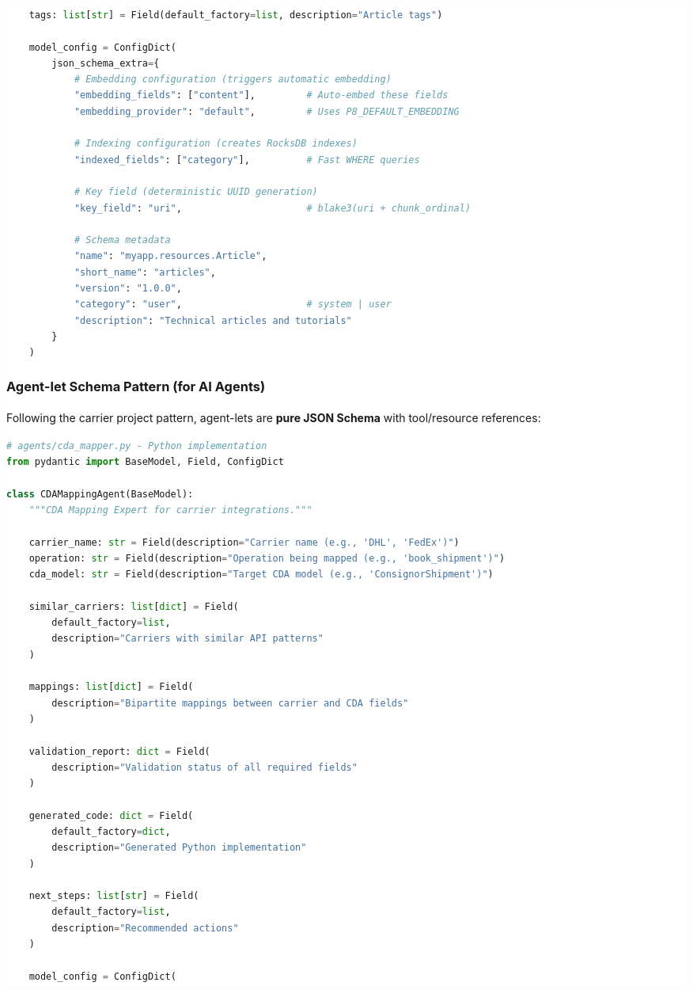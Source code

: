 ```python
    tags: list[str] = Field(default_factory=list, description="Article tags")

    model_config = ConfigDict(
        json_schema_extra={
            # Embedding configuration (triggers automatic embedding)
            "embedding_fields": ["content"],         # Auto-embed these fields
            "embedding_provider": "default",         # Uses P8_DEFAULT_EMBEDDING

            # Indexing configuration (creates RocksDB indexes)
            "indexed_fields": ["category"],          # Fast WHERE queries

            # Key field (deterministic UUID generation)
            "key_field": "uri",                      # blake3(uri + chunk_ordinal)

            # Schema metadata
            "name": "myapp.resources.Article",
            "short_name": "articles",
            "version": "1.0.0",
            "category": "user",                      # system | user
            "description": "Technical articles and tutorials"
        }
    )
```

### Agent-let Schema Pattern (for AI Agents)

Following the carrier project pattern, agent-lets are **pure JSON Schema** with tool/resource references:

```python
# agents/cda_mapper.py - Python implementation
from pydantic import BaseModel, Field, ConfigDict

class CDAMappingAgent(BaseModel):
    """CDA Mapping Expert for carrier integrations."""

    carrier_name: str = Field(description="Carrier name (e.g., 'DHL', 'FedEx')")
    operation: str = Field(description="Operation being mapped (e.g., 'book_shipment')")
    cda_model: str = Field(description="Target CDA model (e.g., 'ConsignorShipment')")

    similar_carriers: list[dict] = Field(
        default_factory=list,
        description="Carriers with similar API patterns"
    )

    mappings: list[dict] = Field(
        description="Bipartite mappings between carrier and CDA fields"
    )

    validation_report: dict = Field(
        description="Validation status of all required fields"
    )

    generated_code: dict = Field(
        default_factory=dict,
        description="Generated Python implementation"
    )

    next_steps: list[str] = Field(
        default_factory=list,
        description="Recommended actions"
    )

    model_config = ConfigDict(
```